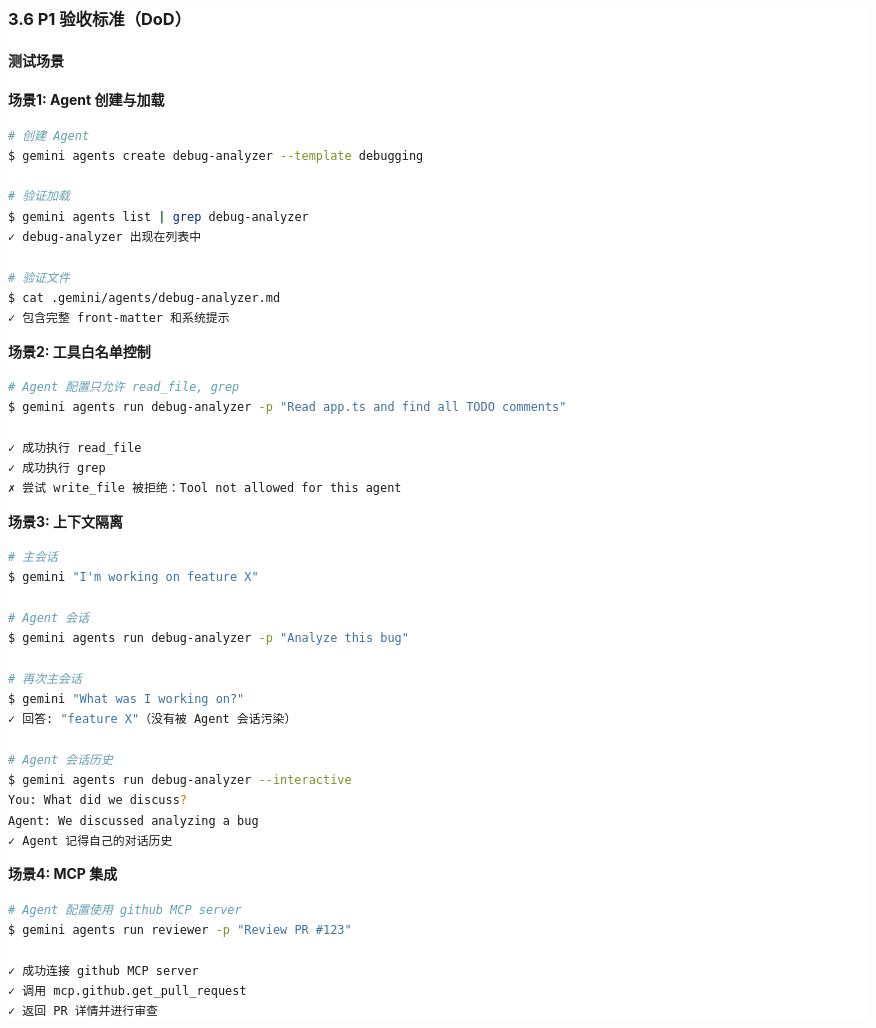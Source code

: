 ### 3.6 P1 验收标准（DoD）

#### 测试场景

**场景1: Agent 创建与加载**
```bash
# 创建 Agent
$ gemini agents create debug-analyzer --template debugging

# 验证加载
$ gemini agents list | grep debug-analyzer
✓ debug-analyzer 出现在列表中

# 验证文件
$ cat .gemini/agents/debug-analyzer.md
✓ 包含完整 front-matter 和系统提示
```

**场景2: 工具白名单控制**
```bash
# Agent 配置只允许 read_file, grep
$ gemini agents run debug-analyzer -p "Read app.ts and find all TODO comments"

✓ 成功执行 read_file
✓ 成功执行 grep
✗ 尝试 write_file 被拒绝：Tool not allowed for this agent
```

**场景3: 上下文隔离**
```bash
# 主会话
$ gemini "I'm working on feature X"

# Agent 会话
$ gemini agents run debug-analyzer -p "Analyze this bug"

# 再次主会话
$ gemini "What was I working on?"
✓ 回答: "feature X"（没有被 Agent 会话污染）

# Agent 会话历史
$ gemini agents run debug-analyzer --interactive
You: What did we discuss?
Agent: We discussed analyzing a bug
✓ Agent 记得自己的对话历史
```

**场景4: MCP 集成**
```bash
# Agent 配置使用 github MCP server
$ gemini agents run reviewer -p "Review PR #123"

✓ 成功连接 github MCP server
✓ 调用 mcp.github.get_pull_request
✓ 返回 PR 详情并进行审查
```

